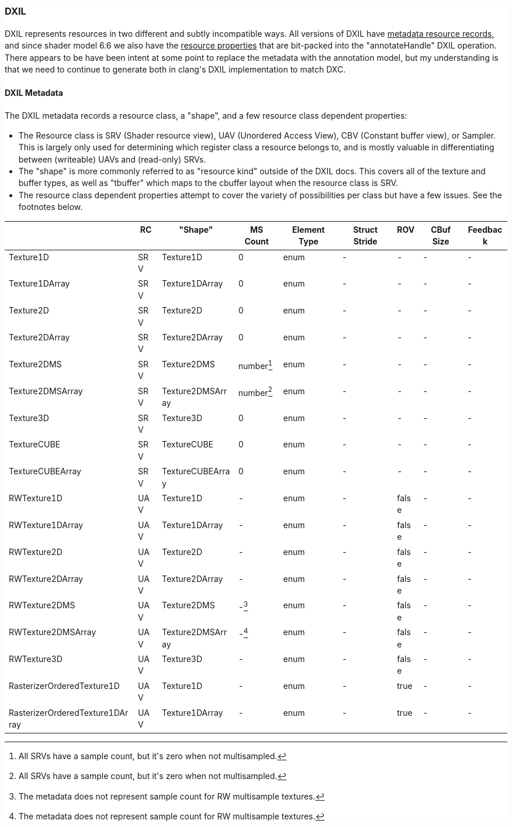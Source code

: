 ### DXIL

DXIL represents resources in two different and subtly incompatible ways. All
versions of DXIL have [metadata resource records], and since shader model 6.6
we also have the [resource properties] that are bit-packed into the
"annotateHandle" DXIL operation. There appears to be have been intent at some
point to replace the metadata with the annotation model, but my understanding
is that we need to continue to generate both in clang's DXIL implementation to
match DXC.

[Metadata resource records]:
    https://github.com/microsoft/DirectXShaderCompiler/blob/main/docs/DXIL.rst#metadata-resource-records
[resource properties]:
    https://github.com/microsoft/DirectXShaderCompiler/blob/v1.8.2407/include/dxc/DXIL/DxilResourceProperties.h#L23

#### DXIL Metadata

The DXIL metadata records a resource class, a "shape", and a few resource class
dependent properties:

- The Resource class is SRV (Shader resource view), UAV (Unordered Access
  View), CBV (Constant buffer view), or Sampler. This is largely only used for
  determining which register class a resource belongs to, and is mostly
  valuable in differentiating between (writeable) UAVs and (read-only) SRVs.
- The "shape" is more commonly referred to as "resource kind" outside of the
  DXIL docs. This covers all of the texture and buffer types, as well as
  "tbuffer" which maps to the cbuffer layout when the resource class is SRV.
- The resource class dependent properties attempt to cover the variety of
  possibilities per class but have a few issues. See the footnotes below.

|                                    | RC   | "Shape"                | MS Count   | Element Type | Struct Stride | ROV   | CBuf Size | Feedback |
|------------------------------------|------|------------------------|------------|--------------|---------------|-------|-----------|----------|
| Texture1D                          | SRV  | Texture1D              | 0          | enum         | -             | -     | -         | -        |
| Texture1DArray                     | SRV  | Texture1DArray         | 0          | enum         | -             | -     | -         | -        |
| Texture2D                          | SRV  | Texture2D              | 0          | enum         | -             | -     | -         | -        |
| Texture2DArray                     | SRV  | Texture2DArray         | 0          | enum         | -             | -     | -         | -        |
| Texture2DMS                        | SRV  | Texture2DMS            | number[^1] | enum         | -             | -     | -         | -        |
| Texture2DMSArray                   | SRV  | Texture2DMSArray       | number[^1] | enum         | -             | -     | -         | -        |
| Texture3D                          | SRV  | Texture3D              | 0          | enum         | -             | -     | -         | -        |
| TextureCUBE                        | SRV  | TextureCUBE            | 0          | enum         | -             | -     | -         | -        |
| TextureCUBEArray                   | SRV  | TextureCUBEArray       | 0          | enum         | -             | -     | -         | -        |
| RWTexture1D                        | UAV  | Texture1D              | -          | enum         | -             | false | -         | -        |
| RWTexture1DArray                   | UAV  | Texture1DArray         | -          | enum         | -             | false | -         | -        |
| RWTexture2D                        | UAV  | Texture2D              | -          | enum         | -             | false | -         | -        |
| RWTexture2DArray                   | UAV  | Texture2DArray         | -          | enum         | -             | false | -         | -        |
| RWTexture2DMS                      | UAV  | Texture2DMS            | -[^2]      | enum         | -             | false | -         | -        |
| RWTexture2DMSArray                 | UAV  | Texture2DMSArray       | -[^2]      | enum         | -             | false | -         | -        |
| RWTexture3D                        | UAV  | Texture3D              | -          | enum         | -             | false | -         | -        |
| RasterizerOrderedTexture1D         | UAV  | Texture1D              | -          | enum         | -             | true  | -         | -        |
| RasterizerOrderedTexture1DArray    | UAV  | Texture1DArray         | -          | enum         | -             | true  | -         | -        |

[^1]: All SRVs have a sample count, but it's zero when not multisampled.
[^2]: The metadata does not represent sample count for RW multisample textures.
[^3]: For tbuffer, element type seems to always be the enum value 5, for `u32`
[^4]: LLVM is probably buggy here currently. It differs from DXC and sets
[^5]: It may be better to use void or omit the type entirely rather than i8 here.
[#4941]: https://github.com/microsoft/DirectXShaderCompiler/issues/4941
[#4773]: https://github.com/microsoft/DirectXShaderCompiler/issues/4773
[#2498]: https://github.com/microsoft/DirectXShaderCompiler/issues/2498
[#3395]: https://github.com/microsoft/DirectXShaderCompiler/issues/3395
[#4868]: https://github.com/microsoft/DirectXShaderCompiler/issues/4868